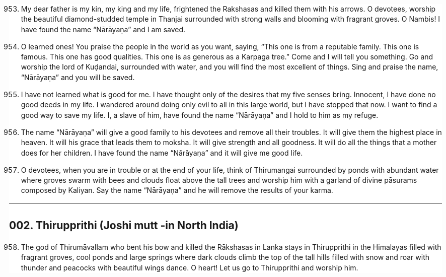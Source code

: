 953. My dear father is my kin, my king and my life,
     frightened the Rakshasas and killed them with his arrows.
     O devotees, worship the beautiful diamond-studded temple in Thanjai
     surrounded with strong walls and blooming with fragrant groves.
     O Nambis! I have found the name “Nārāyaṇa” and I am saved.

954. O learned ones!
     You praise the people in the world as you want, saying,
     “This one is from a reputable family.
     This one is famous. This one has good qualities.
     This one is as generous as a Karpaga tree.”
     Come and I will tell you something.
     Go and worship the lord of Kuḍandai, surrounded with water,
     and you will find the most excellent of things.
     Sing and praise the name, “Nārāyaṇa” and you will be saved.

955. I have not learned what is good for me.
     I have thought only of the desires that my five senses bring.
     Innocent, I have done no good deeds in my life.
     I wandered around doing only evil to all
     in this large world, but I have stopped that now.
     I want to find a good way to save my life.
     I, a slave of him, have found the name “Nārāyaṇa”
     and I hold to him as my refuge.

956. The name “Nārāyaṇa” will give a good family
     to his devotees and remove all their troubles.
     It will give them the highest place in heaven.
     It will his grace that leads them to moksha.
     It will give strength and all goodness.
     It will do all the things that a mother does for her children.
     I have found the name “Nārāyaṇa”
     and it will give me good life.

957. O devotees, when you are in trouble or at the end of your life,
     think of Thirumangai surrounded by ponds
     with abundant water where groves swarm with bees
     and clouds float above the tall trees
     and worship him with a garland of divine pāsurams composed by Kaliyan.
     Say the name “Nārāyaṇa” and he will remove the results of your karma.
----------

## 002. Thirupprithi (Joshi mutt -in North India)

958. The god of Thirumāvallam
     who bent his bow and killed the Rākshasas in Lanka
     stays in Thirupprithi in the Himalayas
     filled with fragrant groves, cool ponds and large springs
     where dark clouds climb the top of the tall hills
     filled with snow and roar with thunder
     and peacocks with beautiful wings dance.
     O heart! Let us go to Thirupprithi and worship him.
